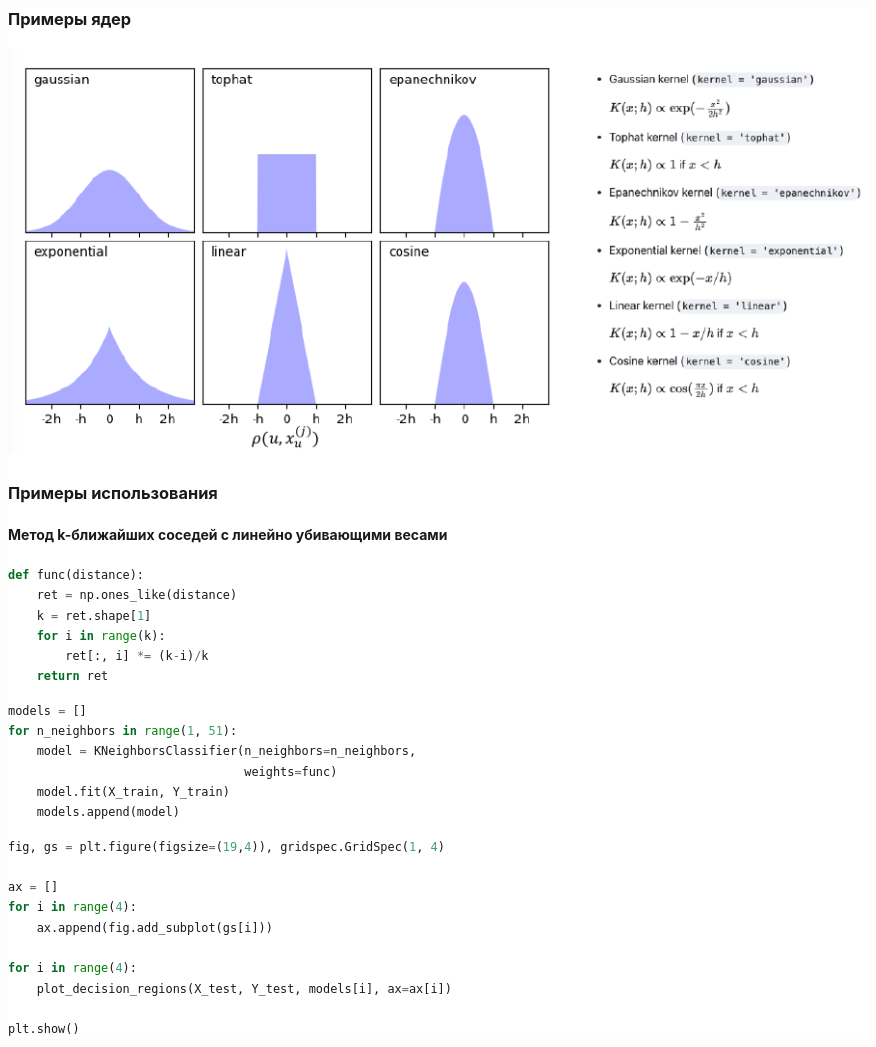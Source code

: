

### Примеры ядер
<img src="./img/kernels.png">



### Примеры использования



#### Метод k-ближайших соседей с линейно убивающими весами


```python editable=true slideshow={"slide_type": "subslide"}
def func(distance):
    ret = np.ones_like(distance)
    k = ret.shape[1]
    for i in range(k):
        ret[:, i] *= (k-i)/k
    return ret
```

```python editable=true slideshow={"slide_type": "subslide"}
models = []
for n_neighbors in range(1, 51):
    model = KNeighborsClassifier(n_neighbors=n_neighbors, 
                                 weights=func)
    model.fit(X_train, Y_train)
    models.append(model)
```

```python editable=true slideshow={"slide_type": "subslide"}
fig, gs = plt.figure(figsize=(19,4)), gridspec.GridSpec(1, 4)

ax = []
for i in range(4):
    ax.append(fig.add_subplot(gs[i]))

for i in range(4):
    plot_decision_regions(X_test, Y_test, models[i], ax=ax[i])

plt.show()
```

